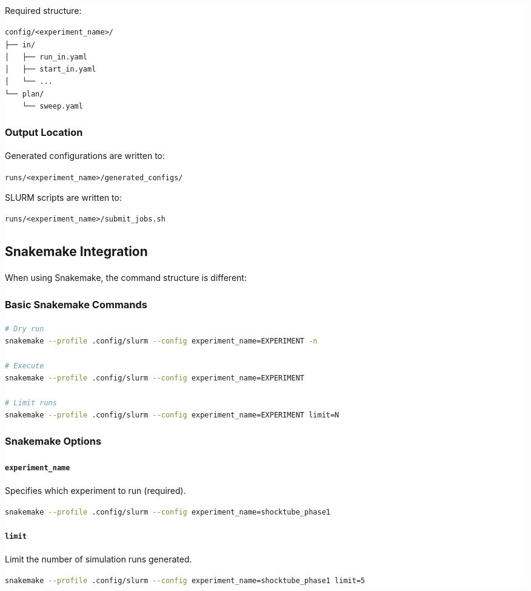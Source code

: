 Required structure:
```
config/<experiment_name>/
├── in/
│   ├── run_in.yaml
│   ├── start_in.yaml
│   └── ...
└── plan/
    └── sweep.yaml
```

### Output Location

Generated configurations are written to:
```
runs/<experiment_name>/generated_configs/
```

SLURM scripts are written to:
```
runs/<experiment_name>/submit_jobs.sh
```

## Snakemake Integration

When using Snakemake, the command structure is different:

### Basic Snakemake Commands

```bash
# Dry run
snakemake --profile .config/slurm --config experiment_name=EXPERIMENT -n

# Execute
snakemake --profile .config/slurm --config experiment_name=EXPERIMENT

# Limit runs
snakemake --profile .config/slurm --config experiment_name=EXPERIMENT limit=N
```

### Snakemake Options

#### `experiment_name`

Specifies which experiment to run (required).

```bash
snakemake --profile .config/slurm --config experiment_name=shocktube_phase1
```

#### `limit`

Limit the number of simulation runs generated.

```bash
snakemake --profile .config/slurm --config experiment_name=shocktube_phase1 limit=5
```
